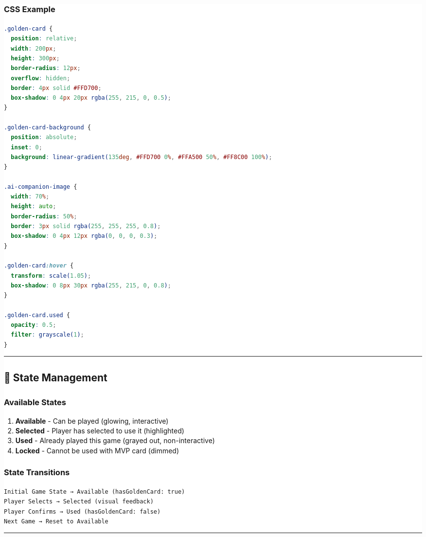 ### CSS Example
```css
.golden-card {
  position: relative;
  width: 200px;
  height: 300px;
  border-radius: 12px;
  overflow: hidden;
  border: 4px solid #FFD700;
  box-shadow: 0 4px 20px rgba(255, 215, 0, 0.5);
}

.golden-card-background {
  position: absolute;
  inset: 0;
  background: linear-gradient(135deg, #FFD700 0%, #FFA500 50%, #FF8C00 100%);
}

.ai-companion-image {
  width: 70%;
  height: auto;
  border-radius: 50%;
  border: 3px solid rgba(255, 255, 255, 0.8);
  box-shadow: 0 4px 12px rgba(0, 0, 0, 0.3);
}

.golden-card:hover {
  transform: scale(1.05);
  box-shadow: 0 8px 30px rgba(255, 215, 0, 0.8);
}

.golden-card.used {
  opacity: 0.5;
  filter: grayscale(1);
}
```

---

## 🔄 State Management

### Available States
1. **Available** - Can be played (glowing, interactive)
2. **Selected** - Player has selected to use it (highlighted)
3. **Used** - Already played this game (grayed out, non-interactive)
4. **Locked** - Cannot be used with MVP card (dimmed)

### State Transitions
```
Initial Game State → Available (hasGoldenCard: true)
Player Selects → Selected (visual feedback)
Player Confirms → Used (hasGoldenCard: false)
Next Game → Reset to Available
```

---